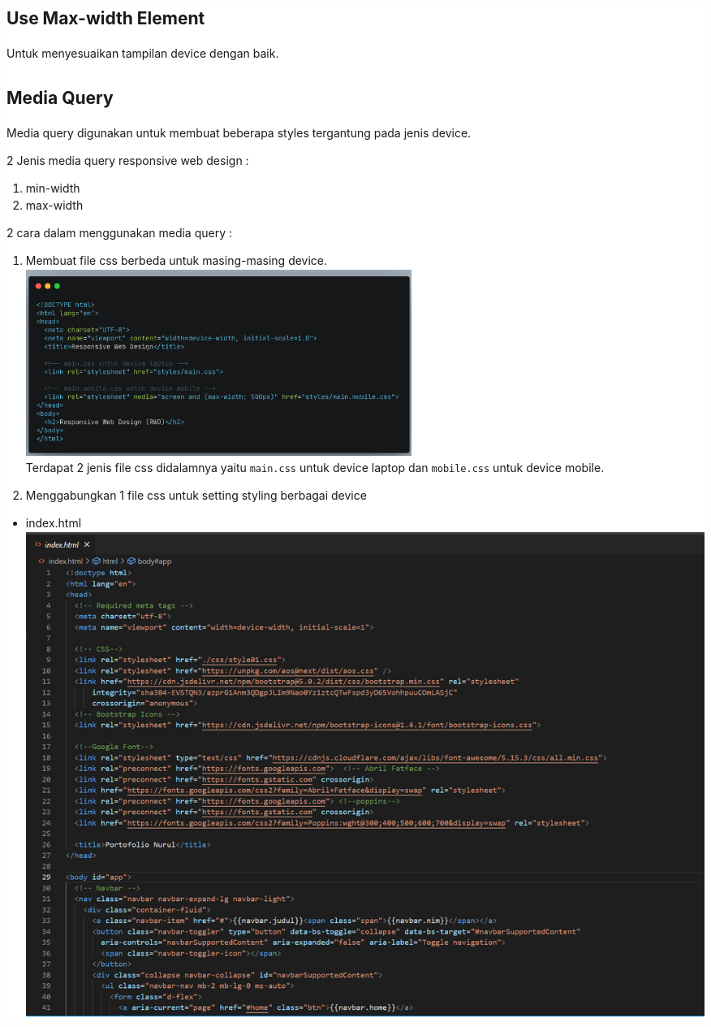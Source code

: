 ## Use Max-width Element

Untuk menyesuaikan tampilan device dengan baik.

## Media Query
Media query digunakan untuk membuat beberapa styles tergantung pada jenis device.

2 Jenis media query responsive web design :
1. min-width
2. max-width

2 cara dalam menggunakan media query :
1. Membuat file css berbeda untuk masing-masing device.</br>
![css](css.png)</br>
Terdapat 2 jenis file css didalamnya yaitu `main.css` untuk device laptop dan `mobile.css` untuk device mobile.

2. Menggabungkan 1 file css untuk setting styling berbagai device
- index.html</br>
![index](index.png)</br>